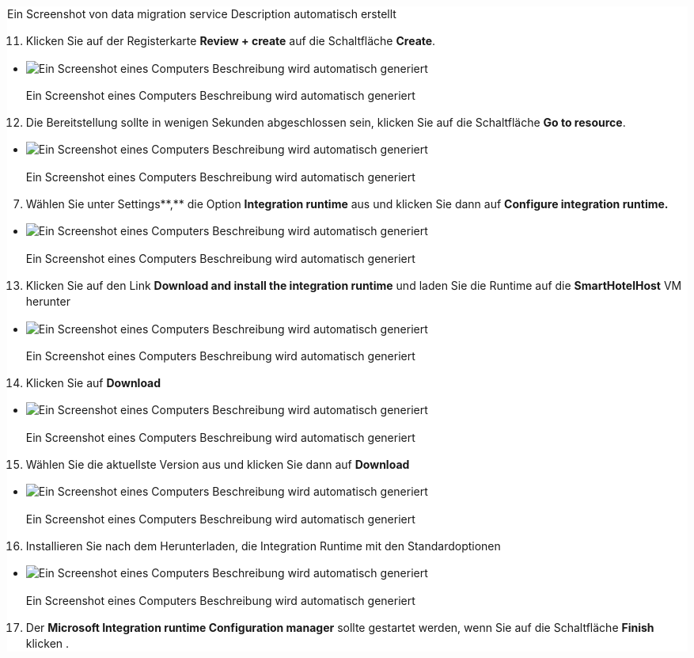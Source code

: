   Ein Screenshot von data migration service Description automatisch
  erstellt

11. Klicken Sie auf der Registerkarte **Review + create** auf die
    Schaltfläche **Create**.

- ![Ein Screenshot eines Computers Beschreibung wird automatisch
  generiert](./media/image15.png)

  Ein Screenshot eines Computers Beschreibung wird automatisch generiert

12. Die Bereitstellung sollte in wenigen Sekunden abgeschlossen sein,
    klicken Sie auf die Schaltfläche **Go to resource**.

- ![Ein Screenshot eines Computers Beschreibung wird automatisch
  generiert](./media/image16.png)

  Ein Screenshot eines Computers Beschreibung wird automatisch generiert

7.  Wählen Sie unter Settings**,** die Option **Integration runtime**
    aus und klicken Sie dann auf **Configure integration runtime.**

- ![Ein Screenshot eines Computers Beschreibung wird automatisch
  generiert](./media/image17.jpg)

  Ein Screenshot eines Computers Beschreibung wird automatisch generiert

13. Klicken Sie auf den Link **Download and install the integration
    runtime** und laden Sie die Runtime auf die **SmartHotelHost** VM
    herunter

- ![Ein Screenshot eines Computers Beschreibung wird automatisch
  generiert](./media/image18.jpg)

  Ein Screenshot eines Computers Beschreibung wird automatisch generiert

14. Klicken Sie auf **Download**

- ![Ein Screenshot eines Computers Beschreibung wird automatisch
  generiert](./media/image19.png)

  Ein Screenshot eines Computers Beschreibung wird automatisch generiert

15. Wählen Sie die aktuellste Version aus und klicken Sie dann auf
    **Download**

- ![Ein Screenshot eines Computers Beschreibung wird automatisch
  generiert](./media/image20.png)

  Ein Screenshot eines Computers Beschreibung wird automatisch generiert

16. Installieren Sie nach dem Herunterladen, die Integration Runtime mit
    den Standardoptionen

- ![Ein Screenshot eines Computers Beschreibung wird automatisch
  generiert](./media/image21.jpg)

  Ein Screenshot eines Computers Beschreibung wird automatisch generiert

17. Der **Microsoft Integration runtime Configuration manager** sollte
    gestartet werden, wenn Sie auf die Schaltfläche **Finish** klicken .
